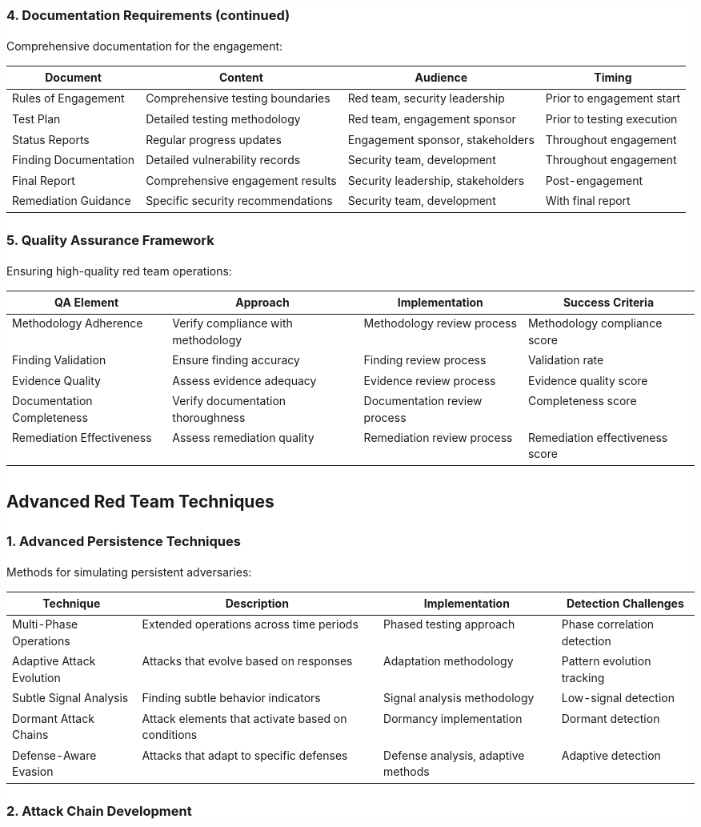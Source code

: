 ### 4. Documentation Requirements (continued)

Comprehensive documentation for the engagement:

| Document | Content | Audience | Timing |
|----------|---------|----------|--------|
| Rules of Engagement | Comprehensive testing boundaries | Red team, security leadership | Prior to engagement start |
| Test Plan | Detailed testing methodology | Red team, engagement sponsor | Prior to testing execution |
| Status Reports | Regular progress updates | Engagement sponsor, stakeholders | Throughout engagement |
| Finding Documentation | Detailed vulnerability records | Security team, development | Throughout engagement |
| Final Report | Comprehensive engagement results | Security leadership, stakeholders | Post-engagement |
| Remediation Guidance | Specific security recommendations | Security team, development | With final report |

### 5. Quality Assurance Framework

Ensuring high-quality red team operations:

| QA Element | Approach | Implementation | Success Criteria |
|------------|----------|----------------|------------------|
| Methodology Adherence | Verify compliance with methodology | Methodology review process | Methodology compliance score |
| Finding Validation | Ensure finding accuracy | Finding review process | Validation rate |
| Evidence Quality | Assess evidence adequacy | Evidence review process | Evidence quality score |
| Documentation Completeness | Verify documentation thoroughness | Documentation review process | Completeness score |
| Remediation Effectiveness | Assess remediation quality | Remediation review process | Remediation effectiveness score |

## Advanced Red Team Techniques

### 1. Advanced Persistence Techniques

Methods for simulating persistent adversaries:

| Technique | Description | Implementation | Detection Challenges |
|-----------|-------------|----------------|---------------------|
| Multi-Phase Operations | Extended operations across time periods | Phased testing approach | Phase correlation detection |
| Adaptive Attack Evolution | Attacks that evolve based on responses | Adaptation methodology | Pattern evolution tracking |
| Subtle Signal Analysis | Finding subtle behavior indicators | Signal analysis methodology | Low-signal detection |
| Dormant Attack Chains | Attack elements that activate based on conditions | Dormancy implementation | Dormant detection |
| Defense-Aware Evasion | Attacks that adapt to specific defenses | Defense analysis, adaptive methods | Adaptive detection |

### 2. Attack Chain Development
